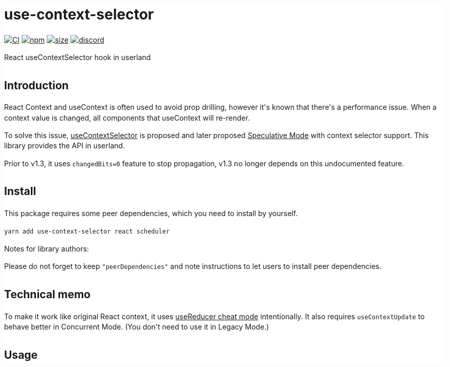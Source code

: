 # use-context-selector

[![CI](https://img.shields.io/github/workflow/status/dai-shi/use-context-selector/CI)](https://github.com/dai-shi/use-context-selector/actions?query=workflow%3ACI)
[![npm](https://img.shields.io/npm/v/use-context-selector)](https://www.npmjs.com/package/use-context-selector)
[![size](https://img.shields.io/bundlephobia/minzip/use-context-selector)](https://bundlephobia.com/result?p=use-context-selector)
[![discord](https://img.shields.io/discord/627656437971288081)](https://discord.gg/MrQdmzd)

React useContextSelector hook in userland

## Introduction

React Context and useContext is often used to avoid prop drilling,
however it's known that there's a performance issue.
When a context value is changed, all components that useContext
will re-render.

To solve this issue,
[useContextSelector](https://github.com/reactjs/rfcs/pull/119)
is proposed and later proposed
[Speculative Mode](https://github.com/reactjs/rfcs/pull/150)
with context selector support.
This library provides the API in userland.

Prior to v1.3, it uses `changedBits=0` feature to stop propagation,
v1.3 no longer depends on this undocumented feature.

## Install

This package requires some peer dependencies, which you need to install by yourself.

```bash
yarn add use-context-selector react scheduler
```

Notes for library authors:

Please do not forget to keep `"peerDependencies"` and
note instructions to let users to install peer dependencies.

## Technical memo

To make it work like original React context, it uses
[useReducer cheat mode](https://overreacted.io/a-complete-guide-to-useeffect/#why-usereducer-is-the-cheat-mode-of-hooks) intentionally.
It also requires `useContextUpdate` to behave better in Concurrent Mode.
(You don't need to use it in Legacy Mode.)

## Usage
